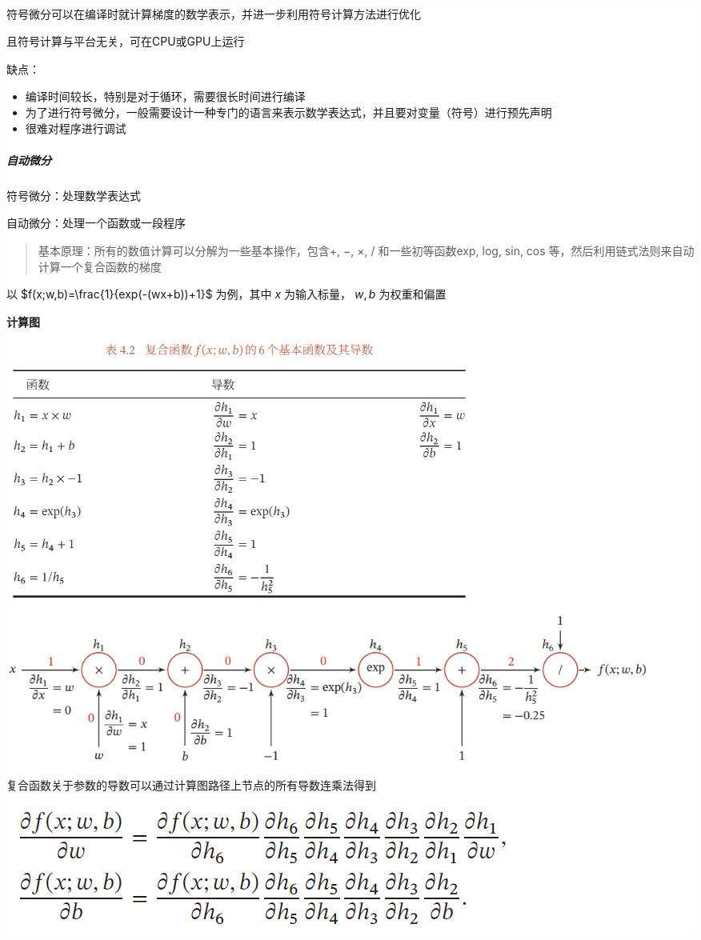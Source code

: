 符号微分可以在编译时就计算梯度的数学表示，并进一步利用符号计算方法进行优化

且符号计算与平台无关，可在CPU或GPU上运行

缺点：

- 编译时间较长，特别是对于循环，需要很长时间进行编译
- 为了进行符号微分，一般需要设计一种专门的语言来表示数学表达式，并且要对变量（符号）进行预先声明
- 很难对程序进行调试

##### 自动微分

符号微分：处理数学表达式

自动微分：处理一个函数或一段程序

> 基本原理：所有的数值计算可以分解为一些基本操作，包含+, −, ×, / 和一些初等函数exp, log, sin, cos 等，然后利用链式法则来自动计算一个复合函数的梯度

以 $f(x;w,b)=\frac{1}{exp(-(wx+b))+1}$ 为例，其中 $x$ 为输入标量， $w,b$ 为权重和偏置

**计算图** 

![image-20240320223639702](1-前馈神经网络/image-20240320223639702.png)

![image-20240320223715559](1-前馈神经网络/image-20240320223715559.png)

复合函数关于参数的导数可以通过计算图路径上节点的所有导数连乘法得到

![image-20231007164548988](1-前馈神经网络/image-20231007164548988.png)
